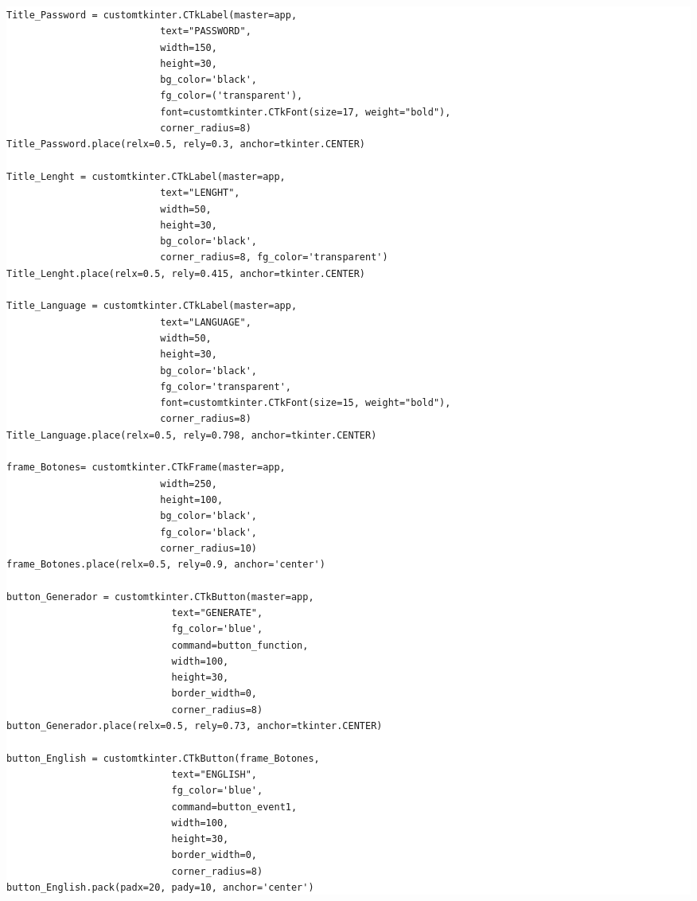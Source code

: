     Title_Password = customtkinter.CTkLabel(master=app,
                               text="PASSWORD",
                               width=150,
                               height=30,
                               bg_color='black',
                               fg_color=('transparent'),
                               font=customtkinter.CTkFont(size=17, weight="bold"),
                               corner_radius=8)
    Title_Password.place(relx=0.5, rely=0.3, anchor=tkinter.CENTER)
    
    Title_Lenght = customtkinter.CTkLabel(master=app,
                               text="LENGHT",
                               width=50,
                               height=30,
                               bg_color='black',
                               corner_radius=8, fg_color='transparent')
    Title_Lenght.place(relx=0.5, rely=0.415, anchor=tkinter.CENTER)
    
    Title_Language = customtkinter.CTkLabel(master=app,
                               text="LANGUAGE",
                               width=50,
                               height=30,
                               bg_color='black',
                               fg_color='transparent',
                               font=customtkinter.CTkFont(size=15, weight="bold"),
                               corner_radius=8)
    Title_Language.place(relx=0.5, rely=0.798, anchor=tkinter.CENTER)
    
    frame_Botones= customtkinter.CTkFrame(master=app,
                               width=250,
                               height=100,
                               bg_color='black',
                               fg_color='black',
                               corner_radius=10)
    frame_Botones.place(relx=0.5, rely=0.9, anchor='center')
    
    button_Generador = customtkinter.CTkButton(master=app,
                                 text="GENERATE",
                                 fg_color='blue',
                                 command=button_function,
                                 width=100,
                                 height=30,
                                 border_width=0,
                                 corner_radius=8)
    button_Generador.place(relx=0.5, rely=0.73, anchor=tkinter.CENTER)
    
    button_English = customtkinter.CTkButton(frame_Botones,
                                 text="ENGLISH",
                                 fg_color='blue',
                                 command=button_event1,
                                 width=100,
                                 height=30,
                                 border_width=0,
                                 corner_radius=8)
    button_English.pack(padx=20, pady=10, anchor='center')
    